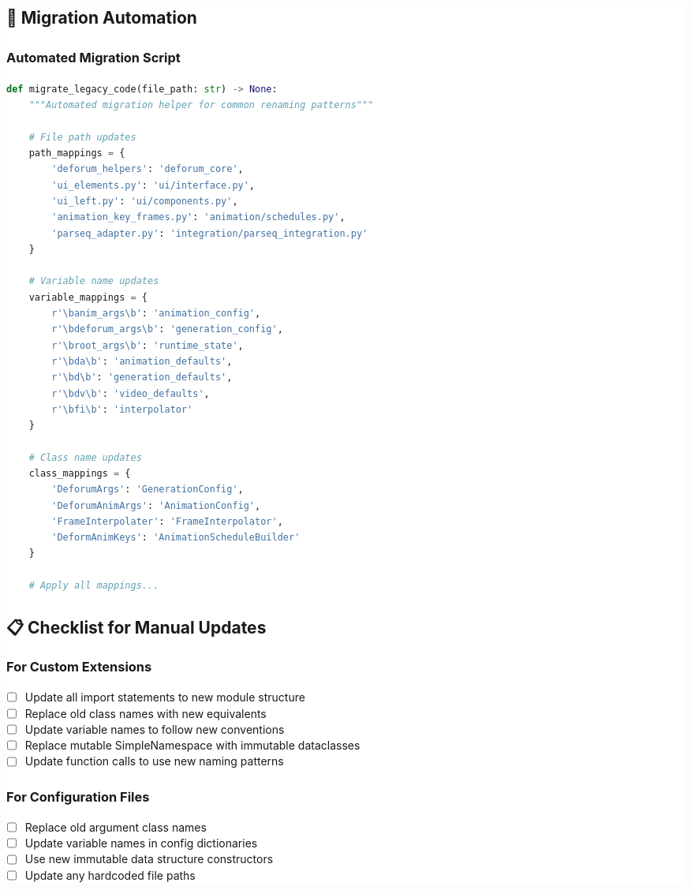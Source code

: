 ## 🚀 Migration Automation

### Automated Migration Script
```python
def migrate_legacy_code(file_path: str) -> None:
    """Automated migration helper for common renaming patterns"""
    
    # File path updates
    path_mappings = {
        'deforum_helpers': 'deforum_core',
        'ui_elements.py': 'ui/interface.py',
        'ui_left.py': 'ui/components.py',
        'animation_key_frames.py': 'animation/schedules.py',
        'parseq_adapter.py': 'integration/parseq_integration.py'
    }
    
    # Variable name updates
    variable_mappings = {
        r'\banim_args\b': 'animation_config',
        r'\bdeforum_args\b': 'generation_config',
        r'\broot_args\b': 'runtime_state',
        r'\bda\b': 'animation_defaults',
        r'\bd\b': 'generation_defaults',
        r'\bdv\b': 'video_defaults',
        r'\bfi\b': 'interpolator'
    }
    
    # Class name updates
    class_mappings = {
        'DeforumArgs': 'GenerationConfig',
        'DeforumAnimArgs': 'AnimationConfig',
        'FrameInterpolater': 'FrameInterpolator',
        'DeformAnimKeys': 'AnimationScheduleBuilder'
    }
    
    # Apply all mappings...
```

## 📋 Checklist for Manual Updates

### For Custom Extensions
- [ ] Update all import statements to new module structure
- [ ] Replace old class names with new equivalents
- [ ] Update variable names to follow new conventions
- [ ] Replace mutable SimpleNamespace with immutable dataclasses
- [ ] Update function calls to use new naming patterns

### For Configuration Files
- [ ] Replace old argument class names
- [ ] Update variable names in config dictionaries
- [ ] Use new immutable data structure constructors
- [ ] Update any hardcoded file paths
